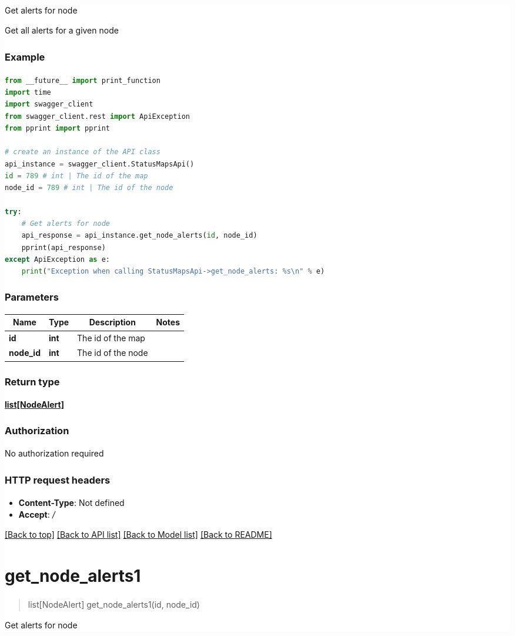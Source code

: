 Get alerts for node

Get all alerts for a given node

### Example
```python
from __future__ import print_function
import time
import swagger_client
from swagger_client.rest import ApiException
from pprint import pprint

# create an instance of the API class
api_instance = swagger_client.StatusMapsApi()
id = 789 # int | The id of the map
node_id = 789 # int | The id of the node

try:
    # Get alerts for node
    api_response = api_instance.get_node_alerts(id, node_id)
    pprint(api_response)
except ApiException as e:
    print("Exception when calling StatusMapsApi->get_node_alerts: %s\n" % e)
```

### Parameters

Name | Type | Description  | Notes
------------- | ------------- | ------------- | -------------
 **id** | **int**| The id of the map | 
 **node_id** | **int**| The id of the node | 

### Return type

[**list[NodeAlert]**](NodeAlert.md)

### Authorization

No authorization required

### HTTP request headers

 - **Content-Type**: Not defined
 - **Accept**: */*

[[Back to top]](#) [[Back to API list]](../README.md#documentation-for-api-endpoints) [[Back to Model list]](../README.md#documentation-for-models) [[Back to README]](../README.md)

# **get_node_alerts1**
> list[NodeAlert] get_node_alerts1(id, node_id)

Get alerts for node
